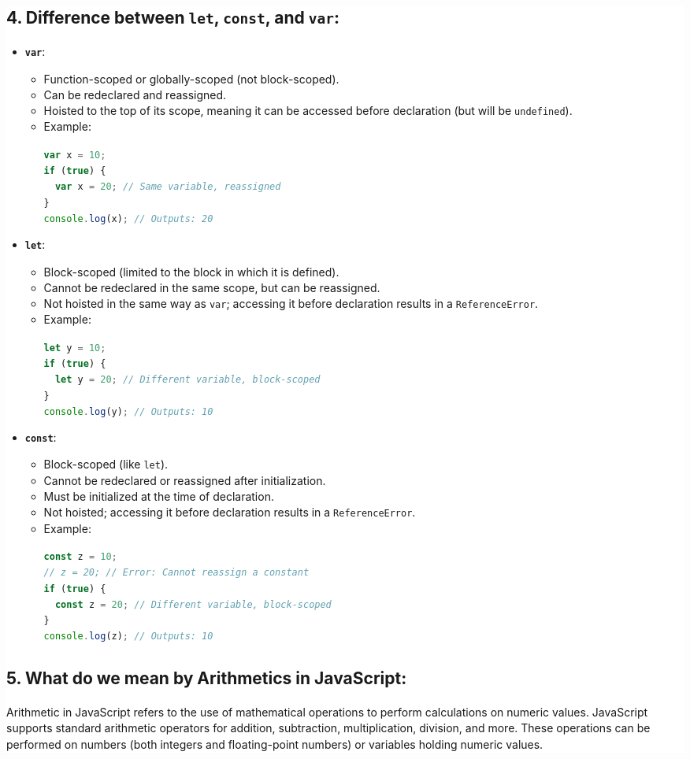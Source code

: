 ## 4. Difference between `let`, `const`, and `var`:

- **`var`**:

  - Function-scoped or globally-scoped (not block-scoped).
  - Can be redeclared and reassigned.
  - Hoisted to the top of its scope, meaning it can be accessed before declaration (but will be `undefined`).
  - Example:
    ```javascript
    var x = 10;
    if (true) {
      var x = 20; // Same variable, reassigned
    }
    console.log(x); // Outputs: 20
    ```

- **`let`**:

  - Block-scoped (limited to the block in which it is defined).
  - Cannot be redeclared in the same scope, but can be reassigned.
  - Not hoisted in the same way as `var`; accessing it before declaration results in a `ReferenceError`.
  - Example:
    ```javascript
    let y = 10;
    if (true) {
      let y = 20; // Different variable, block-scoped
    }
    console.log(y); // Outputs: 10
    ```

- **`const`**:
  - Block-scoped (like `let`).
  - Cannot be redeclared or reassigned after initialization.
  - Must be initialized at the time of declaration.
  - Not hoisted; accessing it before declaration results in a `ReferenceError`.
  - Example:
    ```javascript
    const z = 10;
    // z = 20; // Error: Cannot reassign a constant
    if (true) {
      const z = 20; // Different variable, block-scoped
    }
    console.log(z); // Outputs: 10
    ```

## 5. What do we mean by Arithmetics in JavaScript:

Arithmetic in JavaScript refers to the use of mathematical operations to perform calculations on numeric values. JavaScript supports standard arithmetic operators for addition, subtraction, multiplication, division, and more. These operations can be performed on numbers (both integers and floating-point numbers) or variables holding numeric values.
